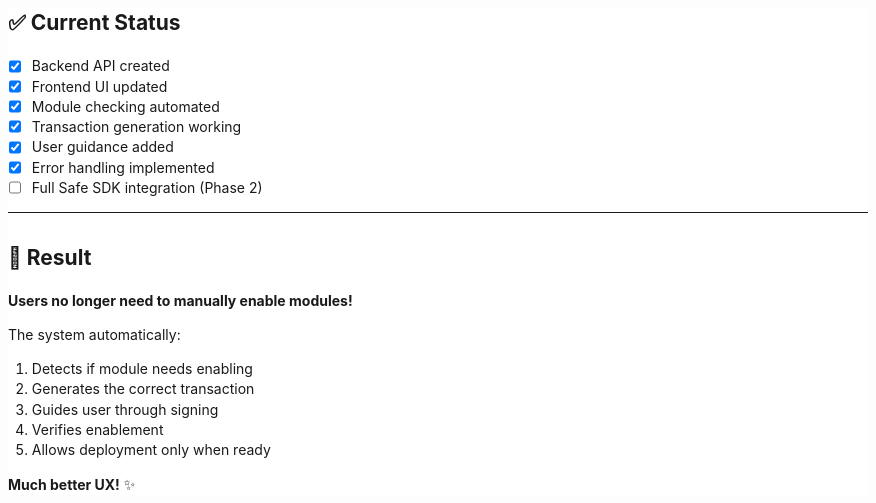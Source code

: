 
## ✅ Current Status

- [x] Backend API created
- [x] Frontend UI updated
- [x] Module checking automated
- [x] Transaction generation working
- [x] User guidance added
- [x] Error handling implemented
- [ ] Full Safe SDK integration (Phase 2)

---

## 🎉 Result

**Users no longer need to manually enable modules!**

The system automatically:
1. Detects if module needs enabling
2. Generates the correct transaction
3. Guides user through signing
4. Verifies enablement
5. Allows deployment only when ready

**Much better UX!** ✨

